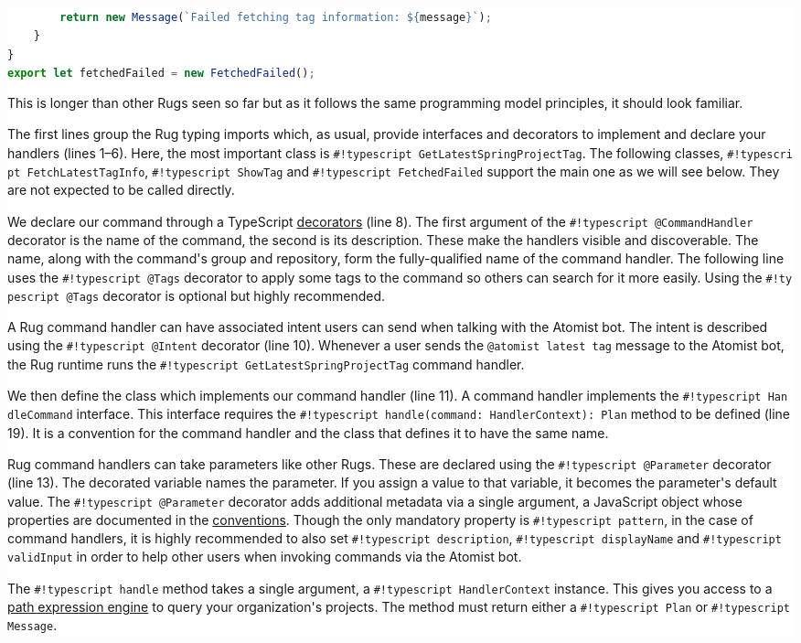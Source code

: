 ```typescript linenums="1"
        return new Message(`Failed fetching tag information: ${message}`);
    }
}
export let fetchedFailed = new FetchedFailed();
```

This is longer than other Rugs seen so far but as it follows the same
programming model principles, it should look familiar.

The first lines group the Rug typing imports which, as usual, provide interfaces
and decorators to implement and declare your handlers (lines 1&ndash;6).
Here, the most important class is `#!typescript GetLatestSpringProjectTag`. The
following classes, `#!typescript FetchLatestTagInfo`, `#!typescript ShowTag` and
`#!typescript FetchedFailed` support the main one as we will see below. They are
not expected to be called directly.

We declare our command through a TypeScript [decorators][] (line 8). The first
argument of the `#!typescript @CommandHandler` decorator is the name of the
command, the second is its description. These make the handlers visible and
discoverable. The name, along with the command's group and repository, form the
fully-qualified name of the command handler. The following line uses the
`#!typescript @Tags` decorator to apply some tags to the command so others can
search for it more easily. Using the `#!typescript @Tags` decorator is optional
but highly recommended.

[decorators]: https://www.typescriptlang.org/docs/handbook/decorators.html

A Rug command handler can have associated intent users can send when talking
with the Atomist bot. The intent is described using the `#!typescript @Intent`
decorator (line 10). Whenever a user sends the `@atomist latest tag` message to
the Atomist bot, the Rug runtime runs the
`#!typescript GetLatestSpringProjectTag` command handler.

We then define the class which implements our command handler (line 11). A
command handler implements the `#!typescript HandleCommand` interface. This
interface requires the `#!typescript handle(command: HandlerContext): Plan`
method to be defined (line 19). It is a convention for the command handler and
the class that defines it to have the same name.

Rug command handlers can take parameters like other Rugs. These are declared
using the `#!typescript @Parameter` decorator (line 13). The decorated variable
names the parameter. If you assign a value to that variable, it becomes the
parameter's default value. The `#!typescript @Parameter` decorator adds
additional metadata via a single argument, a JavaScript object whose properties
are documented in the [conventions][rugconv]. Though the only mandatory property
is `#!typescript pattern`, in the case of command handlers, it is highly
recommended to also set `#!typescript description`, `#!typescript displayName`
and `#!typescript validInput` in order to help other users when invoking
commands via the Atomist bot.

[rugconv]: conventions.md

The `#!typescript handle` method takes a single argument, a
`#!typescript HandlerContext` instance. This gives you access to a
[path expression engine][pxe] to query your organization's projects. The method
must return either a `#!typescript Plan` or `#!typescript Message`.


[bot]: /user-guide/interfaces/bot.md
[projects]: projects.md
[spring]: http://spring.io/
[ghspring]: https://github.com/spring-projects/
[pxe]: path-expressions.md